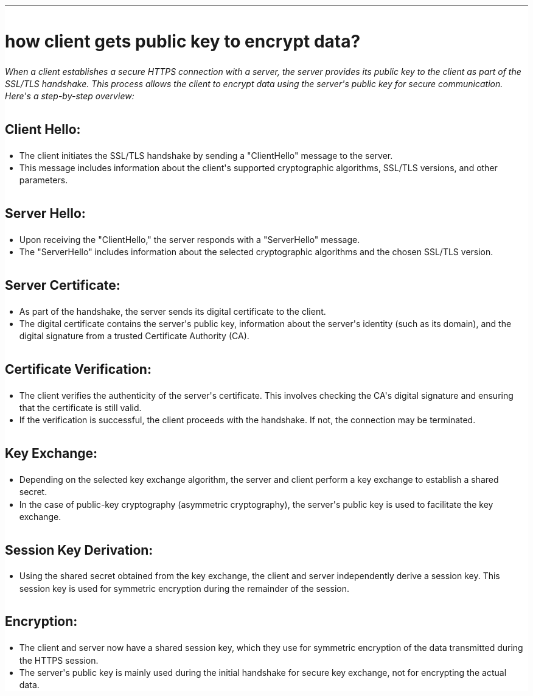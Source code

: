 -------------------


# how client gets public key to encrypt data?

*When a client establishes a secure HTTPS connection with a server, the server provides its public key to the client as part of the SSL/TLS handshake. This process allows the client to encrypt data using the server's public key for secure communication. Here's a step-by-step overview:*

## Client Hello:
- The client initiates the SSL/TLS handshake by sending a "ClientHello" message to the server.
- This message includes information about the client's supported cryptographic algorithms, SSL/TLS versions, and other parameters.

## Server Hello:
- Upon receiving the "ClientHello," the server responds with a "ServerHello" message.
- The "ServerHello" includes information about the selected cryptographic algorithms and the chosen SSL/TLS version.

## Server Certificate:
- As part of the handshake, the server sends its digital certificate to the client.
- The digital certificate contains the server's public key, information about the server's identity (such as its domain), and the digital signature from a trusted Certificate Authority (CA).

## Certificate Verification:
- The client verifies the authenticity of the server's certificate. This involves checking the CA's digital signature and ensuring that the certificate is still valid.
- If the verification is successful, the client proceeds with the handshake. If not, the connection may be terminated.

## Key Exchange:
- Depending on the selected key exchange algorithm, the server and client perform a key exchange to establish a shared secret.
- In the case of public-key cryptography (asymmetric cryptography), the server's public key is used to facilitate the key exchange.

## Session Key Derivation:
- Using the shared secret obtained from the key exchange, the client and server independently derive a session key. This session key is used for symmetric encryption during the remainder of the session.

## Encryption:
- The client and server now have a shared session key, which they use for symmetric encryption of the data transmitted during the HTTPS session.
- The server's public key is mainly used during the initial handshake for secure key exchange, not for encrypting the actual data.
